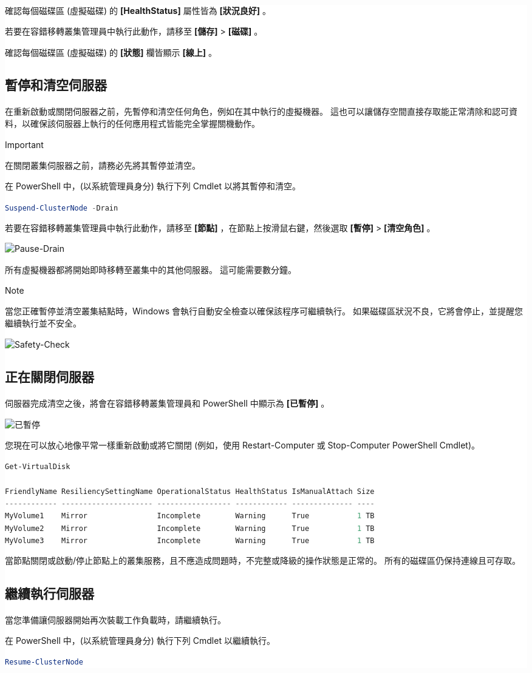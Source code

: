 確認每個磁碟區 (虛擬磁碟) 的 **\[HealthStatus\]** 屬性皆為 **\[狀況良好\]** 。

若要在容錯移轉叢集管理員中執行此動作，請移至 **\[儲存\]**  >  **\[磁碟\]** 。

確認每個磁碟區 (虛擬磁碟) 的 **\[狀態\]** 欄皆顯示 **\[線上\]** 。

## <a name="pausing-and-draining-the-server"></a>暫停和清空伺服器

在重新啟動或關閉伺服器之前，先暫停和清空任何角色，例如在其中執行的虛擬機器。 這也可以讓儲存空間直接存取能正常清除和認可資料，以確保該伺服器上執行的任何應用程式皆能完全掌握關機動作。

   > [!IMPORTANT]
   > 在關閉叢集伺服器之前，請務必先將其暫停並清空。

在 PowerShell 中，(以系統管理員身分) 執行下列 Cmdlet 以將其暫停和清空。

```PowerShell
Suspend-ClusterNode -Drain
```

若要在容錯移轉叢集管理員中執行此動作，請移至 **\[節點\]** ，在節點上按滑鼠右鍵，然後選取 **\[暫停\]**  >  **\[清空角色\]** 。

![Pause-Drain](media/maintain-servers/pause-drain.png)

所有虛擬機器都將開始即時移轉至叢集中的其他伺服器。 這可能需要數分鐘。

   > [!NOTE]
   > 當您正確暫停並清空叢集結點時，Windows 會執行自動安全檢查以確保該程序可繼續執行。 如果磁碟區狀況不良，它將會停止，並提醒您繼續執行並不安全。

![Safety-Check](media/maintain-servers/safety-check.png)

## <a name="shutting-down-the-server"></a>正在關閉伺服器

伺服器完成清空之後，將會在容錯移轉叢集管理員和 PowerShell 中顯示為 **\[已暫停\]** 。

![已暫停](media/maintain-servers/paused.png)

您現在可以放心地像平常一樣重新啟動或將它關閉 (例如，使用 Restart-Computer 或 Stop-Computer PowerShell Cmdlet)。

```PowerShell
Get-VirtualDisk 

FriendlyName ResiliencySettingName OperationalStatus HealthStatus IsManualAttach Size
------------ --------------------- ----------------- ------------ -------------- ----
MyVolume1    Mirror                Incomplete        Warning      True           1 TB
MyVolume2    Mirror                Incomplete        Warning      True           1 TB
MyVolume3    Mirror                Incomplete        Warning      True           1 TB
```

當節點關閉或啟動/停止節點上的叢集服務，且不應造成問題時，不完整或降級的操作狀態是正常的。 所有的磁碟區仍保持連線且可存取。

## <a name="resuming-the-server"></a>繼續執行伺服器

當您準備讓伺服器開始再次裝載工作負載時，請繼續執行。

在 PowerShell 中，(以系統管理員身分) 執行下列 Cmdlet 以繼續執行。

```PowerShell
Resume-ClusterNode
```
